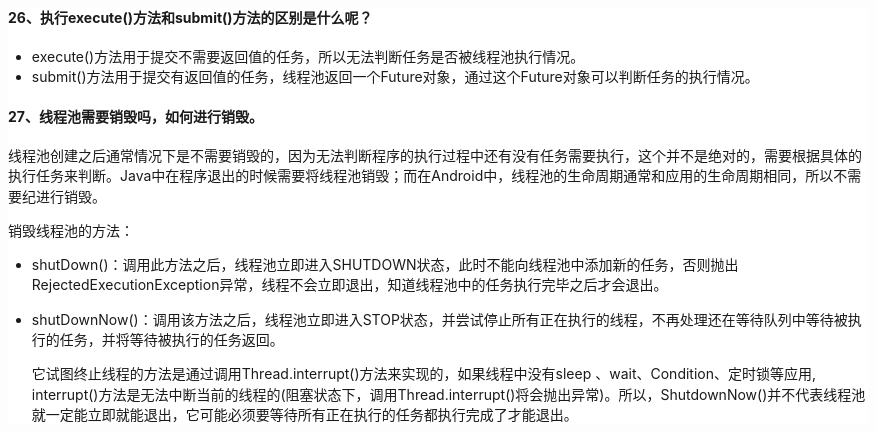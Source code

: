 #### 26、执行execute()方法和submit()方法的区别是什么呢？
    
  - execute()方法用于提交不需要返回值的任务，所以无法判断任务是否被线程池执行情况。
  - submit()方法用于提交有返回值的任务，线程池返回一个Future对象，通过这个Future对象可以判断任务的执行情况。
  
  
#### 27、线程池需要销毁吗，如何进行销毁。

  线程池创建之后通常情况下是不需要销毁的，因为无法判断程序的执行过程中还有没有任务需要执行，这个并不是绝对的，需要根据具体的执行任务来判断。Java中在程序退出的时候需要将线程池销毁；而在Android中，线程池的生命周期通常和应用的生命周期相同，所以不需要纪进行销毁。
  
  销毁线程池的方法：
  - shutDown()：调用此方法之后，线程池立即进入SHUTDOWN状态，此时不能向线程池中添加新的任务，否则抛出RejectedExecutionException异常，线程不会立即退出，知道线程池中的任务执行完毕之后才会退出。
  - shutDownNow()：调用该方法之后，线程池立即进入STOP状态，并尝试停止所有正在执行的线程，不再处理还在等待队列中等待被执行的任务，并将等待被执行的任务返回。
  
     它试图终止线程的方法是通过调用Thread.interrupt()方法来实现的，如果线程中没有sleep 、wait、Condition、定时锁等应用, interrupt()方法是无法中断当前的线程的(阻塞状态下，调用Thread.interrupt()将会抛出异常)。所以，ShutdownNow()并不代表线程池就一定能立即就能退出，它可能必须要等待所有正在执行的任务都执行完成了才能退出。

  
  


   
 

  
  

 
  



  
  
  
  
  
  
  
  
  
  
  
  
  
  
  
  
  
  
  
  
  




